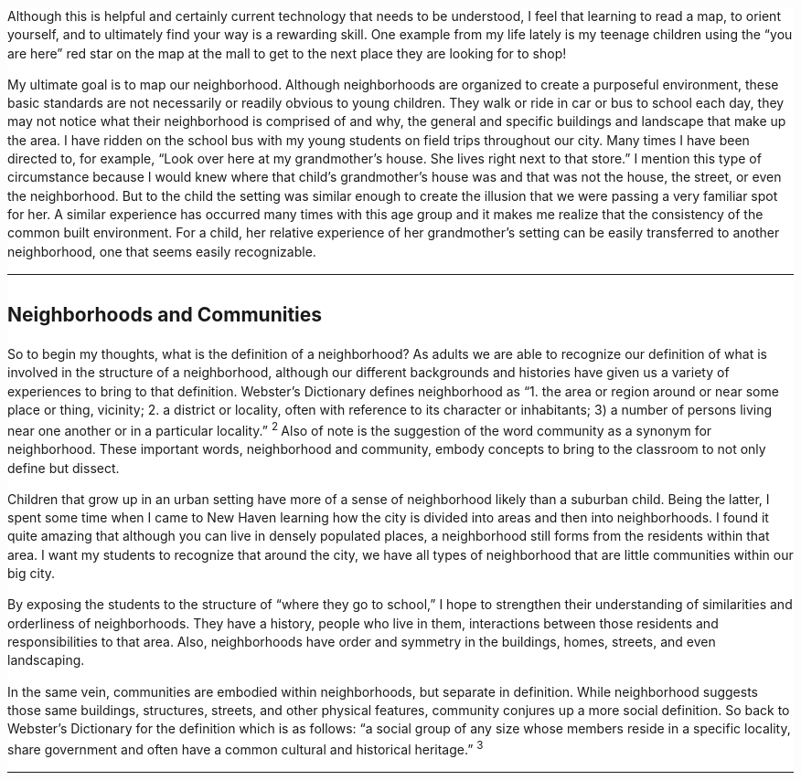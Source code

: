 </sup>
Although this is helpful and certainly current technology that needs to be understood, I feel that learning to read a map, to orient yourself, and to ultimately find your way is a rewarding skill.  One example from my life lately is my teenage children using the “you are here” red star on the map at the mall to get to the next place they are looking for to shop!
</p>
<p>
My ultimate goal is to map our neighborhood. Although neighborhoods are organized to create a purposeful environment, these basic standards are not necessarily or readily obvious to young children.  They walk or ride in car or bus to school each day, they may not notice what their neighborhood is comprised of and why, the general and specific buildings and landscape that make up the area.  I have ridden on the school bus with my young students on field trips throughout our city.  Many times I have been directed to, for example, “Look over here at my grandmother’s house.  She lives right next to that store.”  I mention this type of circumstance because I would knew where that child’s grandmother’s house was and that was not the house, the street, or even the neighborhood.  But to the child the setting was similar enough to create the illusion that we were passing a very familiar spot for her.  A similar experience has occurred many times with this age group and it makes me realize that the consistency of the common built environment.  For a child, her relative experience of her grandmother’s setting can be easily transferred to another neighborhood, one that seems easily recognizable.
</p>
<hr/>
<h2>
Neighborhoods and Communities
</h2>
<p>
So to begin my thoughts, what is the definition of a neighborhood?  As adults we are able to recognize our definition of what is involved in the structure of a neighborhood, although our different backgrounds and histories have given us a variety of experiences to bring to that definition.  Webster’s Dictionary defines neighborhood as “1. the area or region around or near some place or thing, vicinity; 2. a district or locality, often with reference to its character or inhabitants; 3) a number of persons living near one another or in a particular locality.”
<sup>
2
</sup>
Also of note is the suggestion of the word community as a synonym for neighborhood.  These important words, neighborhood and community, embody concepts to bring to the classroom to not only define but dissect.
</p>
<p>
Children that grow up in an urban setting have more of a sense of neighborhood likely than a suburban child.  Being the latter, I spent some time when I came to New Haven learning how the city is divided into areas and then into neighborhoods.  I found it quite amazing that although you can live in densely populated places, a neighborhood still forms from the residents within that area.  I want my students to recognize that around the city, we have all types of neighborhood that are little communities within our big city.
</p>
<p>
By exposing the students to the structure of “where they go to school,” I hope to strengthen their understanding of similarities and orderliness of neighborhoods.  They have a history, people who live in them, interactions between those residents and responsibilities to that area.  Also, neighborhoods have order and symmetry in the buildings, homes, streets, and even landscaping.
</p>
<p>
In the same vein, communities are embodied within neighborhoods, but separate in definition.  While neighborhood suggests those same buildings, structures, streets, and other physical features, community conjures up a more social definition.  So back to Webster’s Dictionary for the definition which is as follows: “a social group of any size whose members reside in a specific locality, share government and often have a common cultural and historical heritage.”
<sup>
3
</sup>
</p>
<hr/>